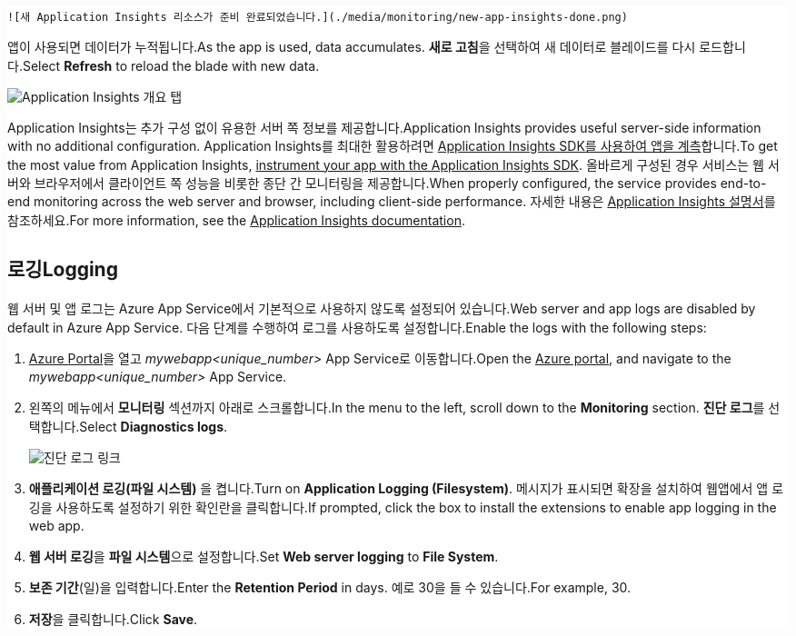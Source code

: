     ![새 Application Insights 리소스가 준비 완료되었습니다.](./media/monitoring/new-app-insights-done.png)

<span data-ttu-id="5cedc-151">앱이 사용되면 데이터가 누적됩니다.</span><span class="sxs-lookup"><span data-stu-id="5cedc-151">As the app is used, data accumulates.</span></span> <span data-ttu-id="5cedc-152">**새로 고침**을 선택하여 새 데이터로 블레이드를 다시 로드합니다.</span><span class="sxs-lookup"><span data-stu-id="5cedc-152">Select **Refresh** to reload the blade with new data.</span></span>

![Application Insights 개요 탭](./media/monitoring/app-insights-overview.png)

<span data-ttu-id="5cedc-154">Application Insights는 추가 구성 없이 유용한 서버 쪽 정보를 제공합니다.</span><span class="sxs-lookup"><span data-stu-id="5cedc-154">Application Insights provides useful server-side information with no additional configuration.</span></span> <span data-ttu-id="5cedc-155">Application Insights를 최대한 활용하려면 [Application Insights SDK를 사용하여 앱을 계측](/azure/application-insights/app-insights-asp-net-core)합니다.</span><span class="sxs-lookup"><span data-stu-id="5cedc-155">To get the most value from Application Insights, [instrument your app with the Application Insights SDK](/azure/application-insights/app-insights-asp-net-core).</span></span> <span data-ttu-id="5cedc-156">올바르게 구성된 경우 서비스는 웹 서버와 브라우저에서 클라이언트 쪽 성능을 비롯한 종단 간 모니터링을 제공합니다.</span><span class="sxs-lookup"><span data-stu-id="5cedc-156">When properly configured, the service provides end-to-end monitoring across the web server and browser, including client-side performance.</span></span> <span data-ttu-id="5cedc-157">자세한 내용은 [Application Insights 설명서](/azure/application-insights/app-insights-overview)를 참조하세요.</span><span class="sxs-lookup"><span data-stu-id="5cedc-157">For more information, see the [Application Insights documentation](/azure/application-insights/app-insights-overview).</span></span>

## <a name="logging"></a><span data-ttu-id="5cedc-158">로깅</span><span class="sxs-lookup"><span data-stu-id="5cedc-158">Logging</span></span>

<span data-ttu-id="5cedc-159">웹 서버 및 앱 로그는 Azure App Service에서 기본적으로 사용하지 않도록 설정되어 있습니다.</span><span class="sxs-lookup"><span data-stu-id="5cedc-159">Web server and app logs are disabled by default in Azure App Service.</span></span> <span data-ttu-id="5cedc-160">다음 단계를 수행하여 로그를 사용하도록 설정합니다.</span><span class="sxs-lookup"><span data-stu-id="5cedc-160">Enable the logs with the following steps:</span></span>

1. <span data-ttu-id="5cedc-161">[Azure Portal](https://portal.azure.com)을 열고 *mywebapp\<unique_number\>* App Service로 이동합니다.</span><span class="sxs-lookup"><span data-stu-id="5cedc-161">Open the [Azure portal](https://portal.azure.com), and navigate to the *mywebapp\<unique_number\>* App Service.</span></span>
1. <span data-ttu-id="5cedc-162">왼쪽의 메뉴에서 **모니터링** 섹션까지 아래로 스크롤합니다.</span><span class="sxs-lookup"><span data-stu-id="5cedc-162">In the menu to the left, scroll down to the **Monitoring** section.</span></span> <span data-ttu-id="5cedc-163">**진단 로그**를 선택합니다.</span><span class="sxs-lookup"><span data-stu-id="5cedc-163">Select **Diagnostics logs**.</span></span>

    ![진단 로그 링크](./media/monitoring/logging.png)

1. <span data-ttu-id="5cedc-165">**애플리케이션 로깅(파일 시스템)** 을 켭니다.</span><span class="sxs-lookup"><span data-stu-id="5cedc-165">Turn on **Application Logging (Filesystem)**.</span></span> <span data-ttu-id="5cedc-166">메시지가 표시되면 확장을 설치하여 웹앱에서 앱 로깅을 사용하도록 설정하기 위한 확인란을 클릭합니다.</span><span class="sxs-lookup"><span data-stu-id="5cedc-166">If prompted, click the box to install the extensions to enable app logging in the web app.</span></span>
1. <span data-ttu-id="5cedc-167">**웹 서버 로깅**을 **파일 시스템**으로 설정합니다.</span><span class="sxs-lookup"><span data-stu-id="5cedc-167">Set **Web server logging** to **File System**.</span></span>
1. <span data-ttu-id="5cedc-168">**보존 기간**(일)을 입력합니다.</span><span class="sxs-lookup"><span data-stu-id="5cedc-168">Enter the **Retention Period** in days.</span></span> <span data-ttu-id="5cedc-169">예로 30을 들 수 있습니다.</span><span class="sxs-lookup"><span data-stu-id="5cedc-169">For example, 30.</span></span>
1. <span data-ttu-id="5cedc-170">**저장**을 클릭합니다.</span><span class="sxs-lookup"><span data-stu-id="5cedc-170">Click **Save**.</span></span>
